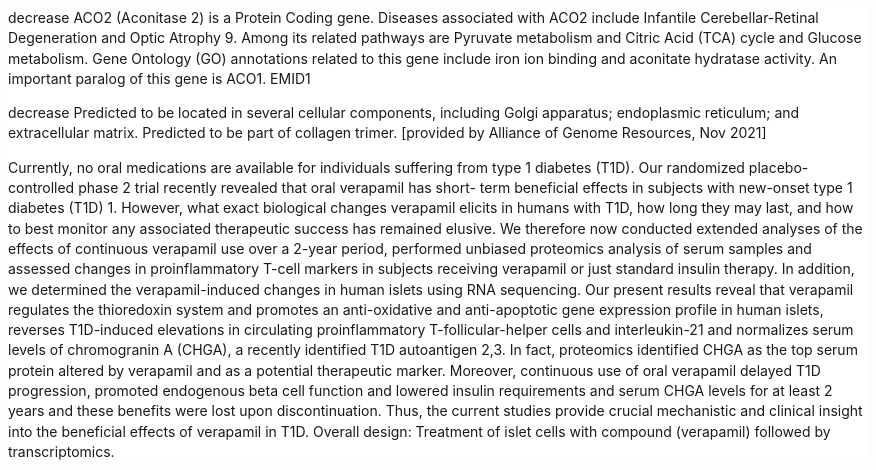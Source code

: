 decrease
ACO2 (Aconitase 2) is a Protein Coding gene. Diseases associated with ACO2 include Infantile Cerebellar-Retinal Degeneration and Optic Atrophy 9. Among its related pathways are Pyruvate metabolism and Citric Acid (TCA) cycle and Glucose metabolism. Gene Ontology (GO) annotations related to this gene include iron ion binding and aconitate hydratase activity. An important paralog of this gene is ACO1.
EMID1

decrease
Predicted to be located in several cellular components, including Golgi apparatus; endoplasmic reticulum; and extracellular matrix. Predicted to be part of collagen trimer. [provided by Alliance of Genome Resources, Nov 2021]



Currently, no oral medications are available for individuals suffering from type 1 diabetes (T1D). Our randomized placebo-controlled phase 2 trial recently revealed that oral verapamil has short- term beneficial effects in subjects with new-onset type 1 diabetes (T1D) 1. However, what exact biological changes verapamil elicits in humans with T1D, how long they may last, and how to best monitor any associated therapeutic success has remained elusive. We therefore now conducted extended analyses of the effects of continuous verapamil use over a 2-year period, performed unbiased proteomics analysis of serum samples and assessed changes in proinflammatory T-cell markers in subjects receiving verapamil or just standard insulin therapy. In addition, we determined the verapamil-induced changes in human islets using RNA sequencing. Our present results reveal that verapamil regulates the thioredoxin system and promotes an anti-oxidative and anti-apoptotic gene expression profile in human islets, reverses T1D-induced elevations in circulating proinflammatory T-follicular-helper cells and interleukin-21 and normalizes serum levels of chromogranin A (CHGA), a recently identified T1D autoantigen 2,3. In fact, proteomics identified CHGA as the top serum protein altered by verapamil and as a potential therapeutic marker. Moreover, continuous use of oral verapamil delayed T1D progression, promoted endogenous beta cell function and lowered insulin requirements and serum CHGA levels for at least 2 years and these benefits were lost upon discontinuation. Thus, the current studies provide crucial mechanistic and clinical insight into the beneficial effects of verapamil in T1D. Overall design: Treatment of islet cells with compound (verapamil) followed by transcriptomics. 
